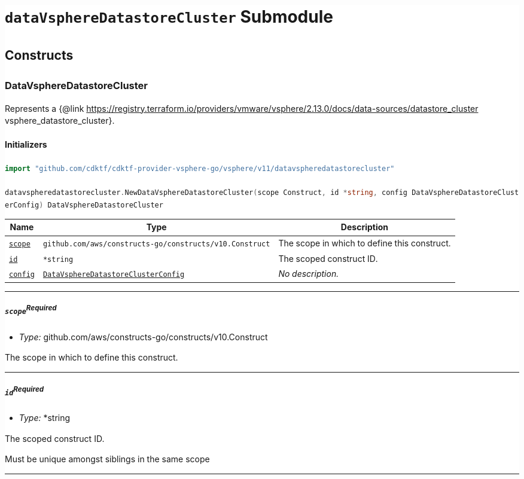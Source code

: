 # `dataVsphereDatastoreCluster` Submodule <a name="`dataVsphereDatastoreCluster` Submodule" id="@cdktf/provider-vsphere.dataVsphereDatastoreCluster"></a>

## Constructs <a name="Constructs" id="Constructs"></a>

### DataVsphereDatastoreCluster <a name="DataVsphereDatastoreCluster" id="@cdktf/provider-vsphere.dataVsphereDatastoreCluster.DataVsphereDatastoreCluster"></a>

Represents a {@link https://registry.terraform.io/providers/vmware/vsphere/2.13.0/docs/data-sources/datastore_cluster vsphere_datastore_cluster}.

#### Initializers <a name="Initializers" id="@cdktf/provider-vsphere.dataVsphereDatastoreCluster.DataVsphereDatastoreCluster.Initializer"></a>

```go
import "github.com/cdktf/cdktf-provider-vsphere-go/vsphere/v11/datavspheredatastorecluster"

datavspheredatastorecluster.NewDataVsphereDatastoreCluster(scope Construct, id *string, config DataVsphereDatastoreClusterConfig) DataVsphereDatastoreCluster
```

| **Name** | **Type** | **Description** |
| --- | --- | --- |
| <code><a href="#@cdktf/provider-vsphere.dataVsphereDatastoreCluster.DataVsphereDatastoreCluster.Initializer.parameter.scope">scope</a></code> | <code>github.com/aws/constructs-go/constructs/v10.Construct</code> | The scope in which to define this construct. |
| <code><a href="#@cdktf/provider-vsphere.dataVsphereDatastoreCluster.DataVsphereDatastoreCluster.Initializer.parameter.id">id</a></code> | <code>*string</code> | The scoped construct ID. |
| <code><a href="#@cdktf/provider-vsphere.dataVsphereDatastoreCluster.DataVsphereDatastoreCluster.Initializer.parameter.config">config</a></code> | <code><a href="#@cdktf/provider-vsphere.dataVsphereDatastoreCluster.DataVsphereDatastoreClusterConfig">DataVsphereDatastoreClusterConfig</a></code> | *No description.* |

---

##### `scope`<sup>Required</sup> <a name="scope" id="@cdktf/provider-vsphere.dataVsphereDatastoreCluster.DataVsphereDatastoreCluster.Initializer.parameter.scope"></a>

- *Type:* github.com/aws/constructs-go/constructs/v10.Construct

The scope in which to define this construct.

---

##### `id`<sup>Required</sup> <a name="id" id="@cdktf/provider-vsphere.dataVsphereDatastoreCluster.DataVsphereDatastoreCluster.Initializer.parameter.id"></a>

- *Type:* *string

The scoped construct ID.

Must be unique amongst siblings in the same scope

---